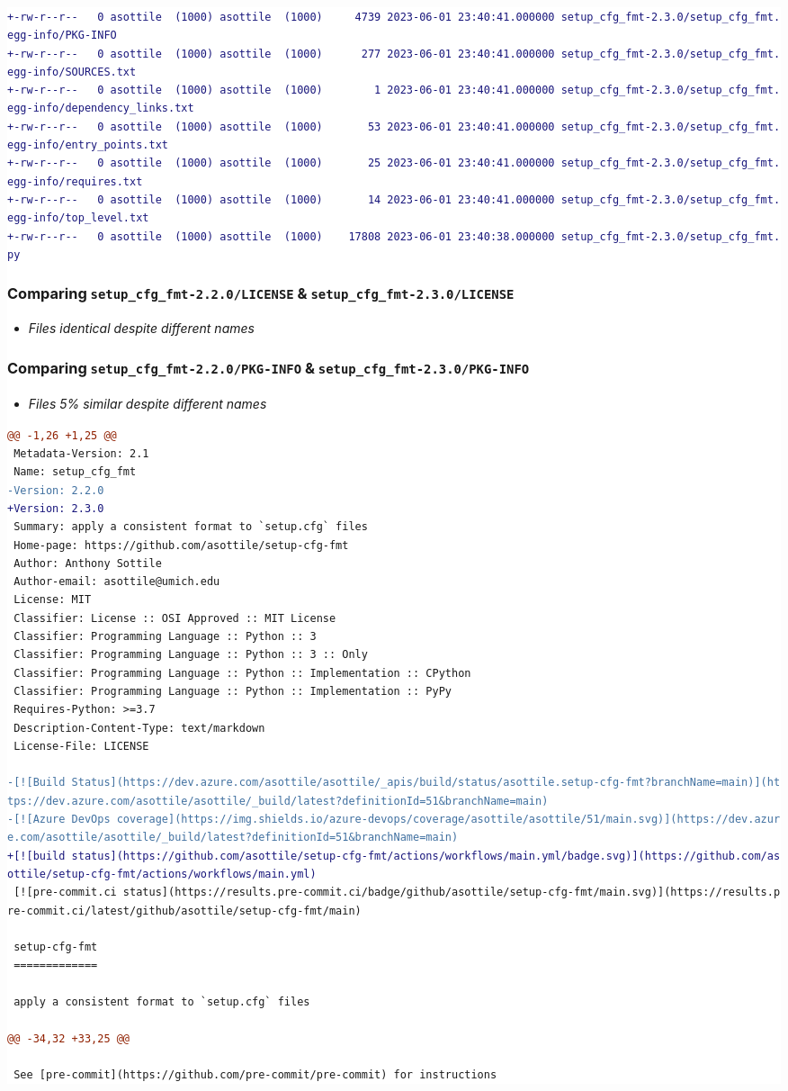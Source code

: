 ```diff
+-rw-r--r--   0 asottile  (1000) asottile  (1000)     4739 2023-06-01 23:40:41.000000 setup_cfg_fmt-2.3.0/setup_cfg_fmt.egg-info/PKG-INFO
+-rw-r--r--   0 asottile  (1000) asottile  (1000)      277 2023-06-01 23:40:41.000000 setup_cfg_fmt-2.3.0/setup_cfg_fmt.egg-info/SOURCES.txt
+-rw-r--r--   0 asottile  (1000) asottile  (1000)        1 2023-06-01 23:40:41.000000 setup_cfg_fmt-2.3.0/setup_cfg_fmt.egg-info/dependency_links.txt
+-rw-r--r--   0 asottile  (1000) asottile  (1000)       53 2023-06-01 23:40:41.000000 setup_cfg_fmt-2.3.0/setup_cfg_fmt.egg-info/entry_points.txt
+-rw-r--r--   0 asottile  (1000) asottile  (1000)       25 2023-06-01 23:40:41.000000 setup_cfg_fmt-2.3.0/setup_cfg_fmt.egg-info/requires.txt
+-rw-r--r--   0 asottile  (1000) asottile  (1000)       14 2023-06-01 23:40:41.000000 setup_cfg_fmt-2.3.0/setup_cfg_fmt.egg-info/top_level.txt
+-rw-r--r--   0 asottile  (1000) asottile  (1000)    17808 2023-06-01 23:40:38.000000 setup_cfg_fmt-2.3.0/setup_cfg_fmt.py
```

### Comparing `setup_cfg_fmt-2.2.0/LICENSE` & `setup_cfg_fmt-2.3.0/LICENSE`

 * *Files identical despite different names*

### Comparing `setup_cfg_fmt-2.2.0/PKG-INFO` & `setup_cfg_fmt-2.3.0/PKG-INFO`

 * *Files 5% similar despite different names*

```diff
@@ -1,26 +1,25 @@
 Metadata-Version: 2.1
 Name: setup_cfg_fmt
-Version: 2.2.0
+Version: 2.3.0
 Summary: apply a consistent format to `setup.cfg` files
 Home-page: https://github.com/asottile/setup-cfg-fmt
 Author: Anthony Sottile
 Author-email: asottile@umich.edu
 License: MIT
 Classifier: License :: OSI Approved :: MIT License
 Classifier: Programming Language :: Python :: 3
 Classifier: Programming Language :: Python :: 3 :: Only
 Classifier: Programming Language :: Python :: Implementation :: CPython
 Classifier: Programming Language :: Python :: Implementation :: PyPy
 Requires-Python: >=3.7
 Description-Content-Type: text/markdown
 License-File: LICENSE
 
-[![Build Status](https://dev.azure.com/asottile/asottile/_apis/build/status/asottile.setup-cfg-fmt?branchName=main)](https://dev.azure.com/asottile/asottile/_build/latest?definitionId=51&branchName=main)
-[![Azure DevOps coverage](https://img.shields.io/azure-devops/coverage/asottile/asottile/51/main.svg)](https://dev.azure.com/asottile/asottile/_build/latest?definitionId=51&branchName=main)
+[![build status](https://github.com/asottile/setup-cfg-fmt/actions/workflows/main.yml/badge.svg)](https://github.com/asottile/setup-cfg-fmt/actions/workflows/main.yml)
 [![pre-commit.ci status](https://results.pre-commit.ci/badge/github/asottile/setup-cfg-fmt/main.svg)](https://results.pre-commit.ci/latest/github/asottile/setup-cfg-fmt/main)
 
 setup-cfg-fmt
 =============
 
 apply a consistent format to `setup.cfg` files
 
@@ -34,32 +33,25 @@
 
 See [pre-commit](https://github.com/pre-commit/pre-commit) for instructions
```